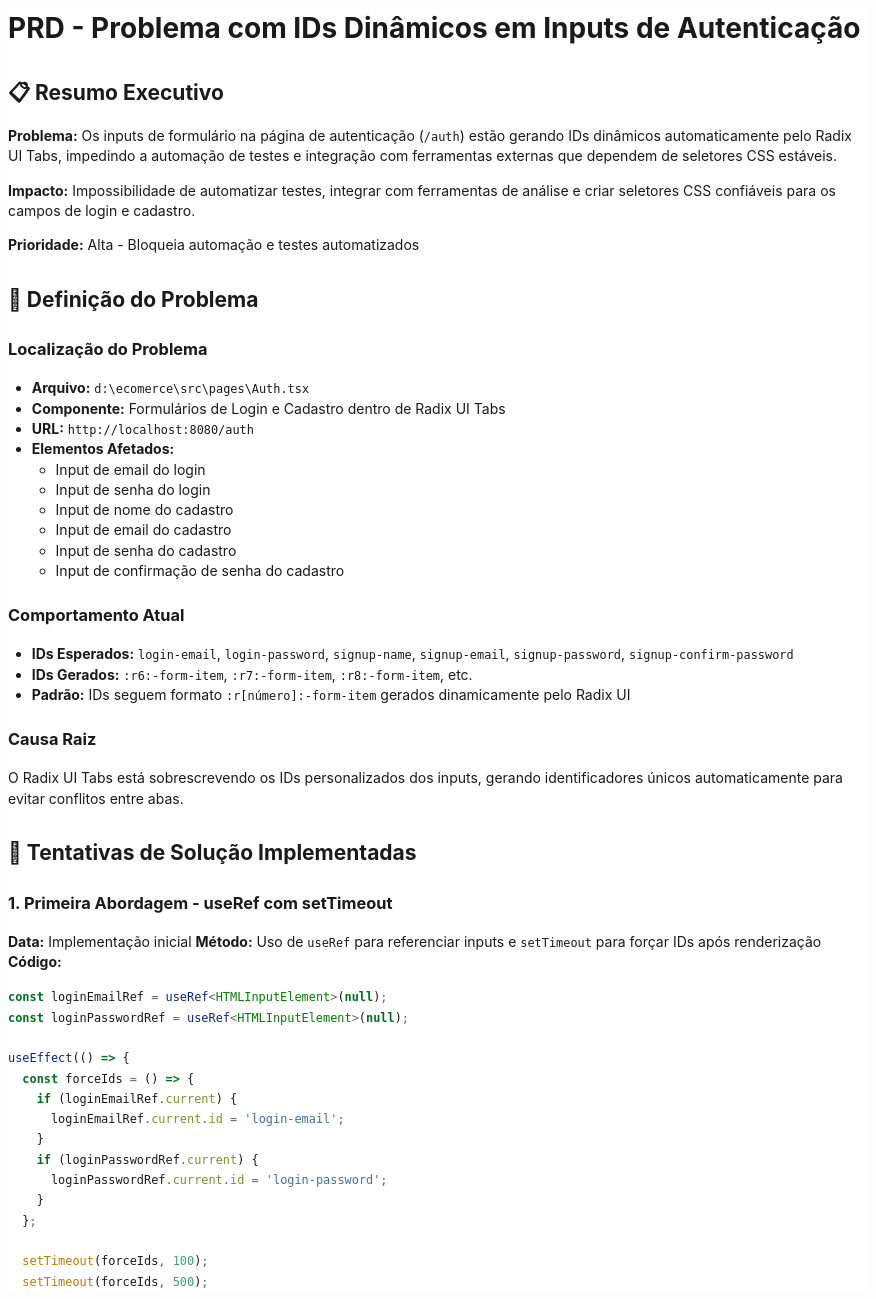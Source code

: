 # PRD - Problema com IDs Dinâmicos em Inputs de Autenticação

## 📋 Resumo Executivo

**Problema:** Os inputs de formulário na página de autenticação (`/auth`) estão gerando IDs dinâmicos automaticamente pelo Radix UI Tabs, impedindo a automação de testes e integração com ferramentas externas que dependem de seletores CSS estáveis.

**Impacto:** Impossibilidade de automatizar testes, integrar com ferramentas de análise e criar seletores CSS confiáveis para os campos de login e cadastro.

**Prioridade:** Alta - Bloqueia automação e testes automatizados

## 🎯 Definição do Problema

### Localização do Problema
- **Arquivo:** `d:\ecomerce\src\pages\Auth.tsx`
- **Componente:** Formulários de Login e Cadastro dentro de Radix UI Tabs
- **URL:** `http://localhost:8080/auth`
- **Elementos Afetados:**
  - Input de email do login
  - Input de senha do login
  - Input de nome do cadastro
  - Input de email do cadastro
  - Input de senha do cadastro
  - Input de confirmação de senha do cadastro

### Comportamento Atual
- **IDs Esperados:** `login-email`, `login-password`, `signup-name`, `signup-email`, `signup-password`, `signup-confirm-password`
- **IDs Gerados:** `:r6:-form-item`, `:r7:-form-item`, `:r8:-form-item`, etc.
- **Padrão:** IDs seguem formato `:r[número]:-form-item` gerados dinamicamente pelo Radix UI

### Causa Raiz
O Radix UI Tabs está sobrescrevendo os IDs personalizados dos inputs, gerando identificadores únicos automaticamente para evitar conflitos entre abas.

## 🔧 Tentativas de Solução Implementadas

### 1. Primeira Abordagem - useRef com setTimeout
**Data:** Implementação inicial
**Método:** Uso de `useRef` para referenciar inputs e `setTimeout` para forçar IDs após renderização
**Código:**
```typescript
const loginEmailRef = useRef<HTMLInputElement>(null);
const loginPasswordRef = useRef<HTMLInputElement>(null);

useEffect(() => {
  const forceIds = () => {
    if (loginEmailRef.current) {
      loginEmailRef.current.id = 'login-email';
    }
    if (loginPasswordRef.current) {
      loginPasswordRef.current.id = 'login-password';
    }
  };
  
  setTimeout(forceIds, 100);
  setTimeout(forceIds, 500);
```